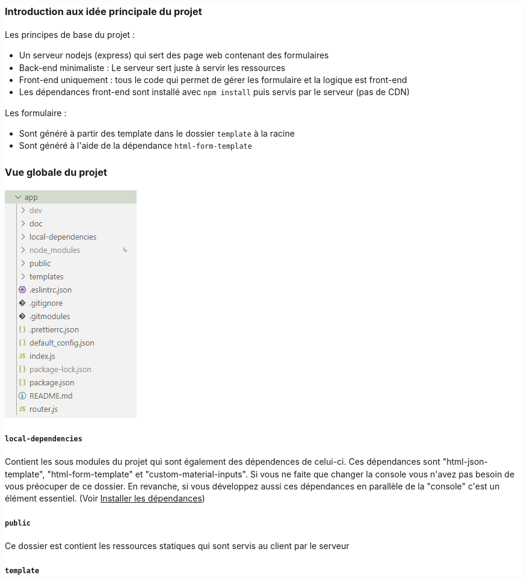 ### Introduction aux idée principale du projet

Les principes de base du projet :

- Un serveur nodejs (express) qui sert des page web contenant des formulaires
- Back-end minimaliste : Le serveur sert juste à servir les ressources
- Front-end uniquement : tous le code qui permet de gérer les formulaire et la logique est front-end
- Les dépendances front-end sont installé avec `npm install` puis servis par le serveur (pas de CDN)

Les formulaire :

- Sont généré à partir des template dans le dossier `template` à la racine
- Sont généré à l'aide de la dépendance `html-form-template`

### Vue globale du projet

![Arborescence global du projet](doc/main_folded_full.png)

#### `local-dependencies`

Contient les sous modules du projet qui sont également des dépendences de celui-ci. Ces dépendances sont "html-json-template", "html-form-template" et "custom-material-inputs". Si vous ne faite que changer la console vous n'avez pas besoin de vous préocuper de ce dossier. En revanche, si vous développez aussi ces dépendances en parallèle de la "console" c'est un élément essentiel. (Voir [Installer les dépendances](#installer-les-dépendances))

#### `public`

Ce dossier est contient les ressources statiques qui sont servis au client par le serveur

#### `template`
